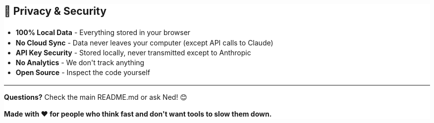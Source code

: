 ## 🔐 Privacy & Security

- **100% Local Data** - Everything stored in your browser
- **No Cloud Sync** - Data never leaves your computer (except API calls to Claude)
- **API Key Security** - Stored locally, never transmitted except to Anthropic
- **No Analytics** - We don't track anything
- **Open Source** - Inspect the code yourself

---

**Questions?** Check the main README.md or ask Ned! 😊

**Made with ❤️ for people who think fast and don't want tools to slow them down.**
